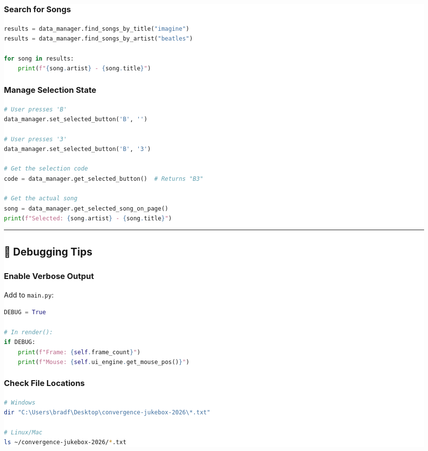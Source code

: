 ```python
```

### Search for Songs
```python
results = data_manager.find_songs_by_title("imagine")
results = data_manager.find_songs_by_artist("beatles")

for song in results:
    print(f"{song.artist} - {song.title}")
```

### Manage Selection State
```python
# User presses 'B'
data_manager.set_selected_button('B', '')

# User presses '3'
data_manager.set_selected_button('B', '3')

# Get the selection code
code = data_manager.get_selected_button()  # Returns "B3"

# Get the actual song
song = data_manager.get_selected_song_on_page()
print(f"Selected: {song.artist} - {song.title}")
```

---

## 🐛 Debugging Tips

### Enable Verbose Output
Add to `main.py`:
```python
DEBUG = True

# In render():
if DEBUG:
    print(f"Frame: {self.frame_count}")
    print(f"Mouse: {self.ui_engine.get_mouse_pos()}")
```

### Check File Locations
```bash
# Windows
dir "C:\Users\bradf\Desktop\convergence-jukebox-2026\*.txt"

# Linux/Mac
ls ~/convergence-jukebox-2026/*.txt
```
